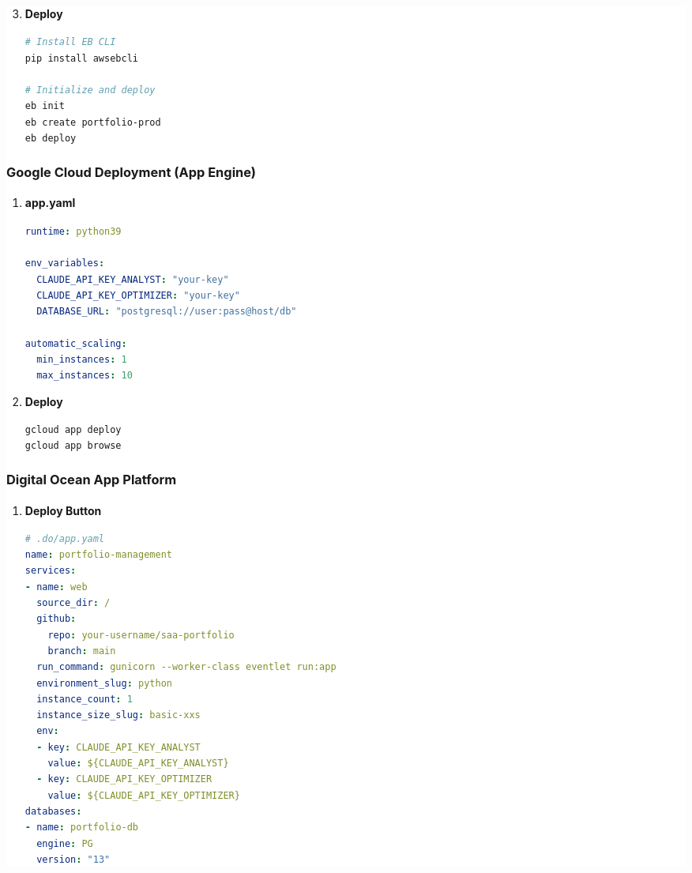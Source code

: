 3. **Deploy**
   ```bash
   # Install EB CLI
   pip install awsebcli
   
   # Initialize and deploy
   eb init
   eb create portfolio-prod
   eb deploy
   ```

### Google Cloud Deployment (App Engine)

1. **app.yaml**
   ```yaml
   runtime: python39
   
   env_variables:
     CLAUDE_API_KEY_ANALYST: "your-key"
     CLAUDE_API_KEY_OPTIMIZER: "your-key"
     DATABASE_URL: "postgresql://user:pass@host/db"
   
   automatic_scaling:
     min_instances: 1
     max_instances: 10
   ```

2. **Deploy**
   ```bash
   gcloud app deploy
   gcloud app browse
   ```

### Digital Ocean App Platform

1. **Deploy Button**
   ```yaml
   # .do/app.yaml
   name: portfolio-management
   services:
   - name: web
     source_dir: /
     github:
       repo: your-username/saa-portfolio
       branch: main
     run_command: gunicorn --worker-class eventlet run:app
     environment_slug: python
     instance_count: 1
     instance_size_slug: basic-xxs
     env:
     - key: CLAUDE_API_KEY_ANALYST
       value: ${CLAUDE_API_KEY_ANALYST}
     - key: CLAUDE_API_KEY_OPTIMIZER
       value: ${CLAUDE_API_KEY_OPTIMIZER}
   databases:
   - name: portfolio-db
     engine: PG
     version: "13"
   ```
